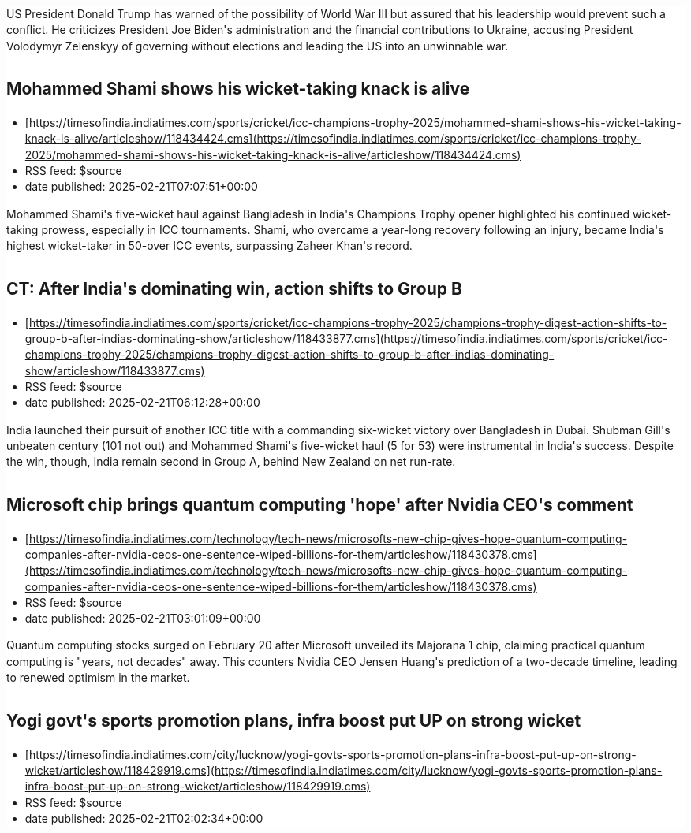 US President Donald Trump has warned of the possibility of World War III but assured that his leadership would prevent such a conflict. He criticizes President Joe Biden's administration and the financial contributions to Ukraine, accusing President Volodymyr Zelenskyy of governing without elections and leading the US into an unwinnable war.

## Mohammed Shami shows his wicket-taking knack is alive
 - [https://timesofindia.indiatimes.com/sports/cricket/icc-champions-trophy-2025/mohammed-shami-shows-his-wicket-taking-knack-is-alive/articleshow/118434424.cms](https://timesofindia.indiatimes.com/sports/cricket/icc-champions-trophy-2025/mohammed-shami-shows-his-wicket-taking-knack-is-alive/articleshow/118434424.cms)
 - RSS feed: $source
 - date published: 2025-02-21T07:07:51+00:00

Mohammed Shami's five-wicket haul against Bangladesh in India's Champions Trophy opener highlighted his continued wicket-taking prowess, especially in ICC tournaments. Shami, who overcame a year-long recovery following an injury, became India's highest wicket-taker in 50-over ICC events, surpassing Zaheer Khan's record.

## CT: After India's dominating win, action shifts to Group B
 - [https://timesofindia.indiatimes.com/sports/cricket/icc-champions-trophy-2025/champions-trophy-digest-action-shifts-to-group-b-after-indias-dominating-show/articleshow/118433877.cms](https://timesofindia.indiatimes.com/sports/cricket/icc-champions-trophy-2025/champions-trophy-digest-action-shifts-to-group-b-after-indias-dominating-show/articleshow/118433877.cms)
 - RSS feed: $source
 - date published: 2025-02-21T06:12:28+00:00

India launched their pursuit of another ICC title with a commanding six-wicket victory over Bangladesh in Dubai. Shubman Gill's unbeaten century (101 not out) and Mohammed Shami's five-wicket haul (5 for 53) were instrumental in India's success. Despite the win, though, India remain second in Group A, behind New Zealand on net run-rate.

## Microsoft chip brings quantum computing 'hope' after Nvidia CEO's comment
 - [https://timesofindia.indiatimes.com/technology/tech-news/microsofts-new-chip-gives-hope-quantum-computing-companies-after-nvidia-ceos-one-sentence-wiped-billions-for-them/articleshow/118430378.cms](https://timesofindia.indiatimes.com/technology/tech-news/microsofts-new-chip-gives-hope-quantum-computing-companies-after-nvidia-ceos-one-sentence-wiped-billions-for-them/articleshow/118430378.cms)
 - RSS feed: $source
 - date published: 2025-02-21T03:01:09+00:00

Quantum computing stocks surged on February 20 after Microsoft unveiled its Majorana 1 chip, claiming practical quantum computing is "years, not decades" away. This counters Nvidia CEO Jensen Huang's prediction of a two-decade timeline, leading to renewed optimism in the market.

## Yogi govt's sports promotion plans, infra boost put UP on strong wicket
 - [https://timesofindia.indiatimes.com/city/lucknow/yogi-govts-sports-promotion-plans-infra-boost-put-up-on-strong-wicket/articleshow/118429919.cms](https://timesofindia.indiatimes.com/city/lucknow/yogi-govts-sports-promotion-plans-infra-boost-put-up-on-strong-wicket/articleshow/118429919.cms)
 - RSS feed: $source
 - date published: 2025-02-21T02:02:34+00:00
